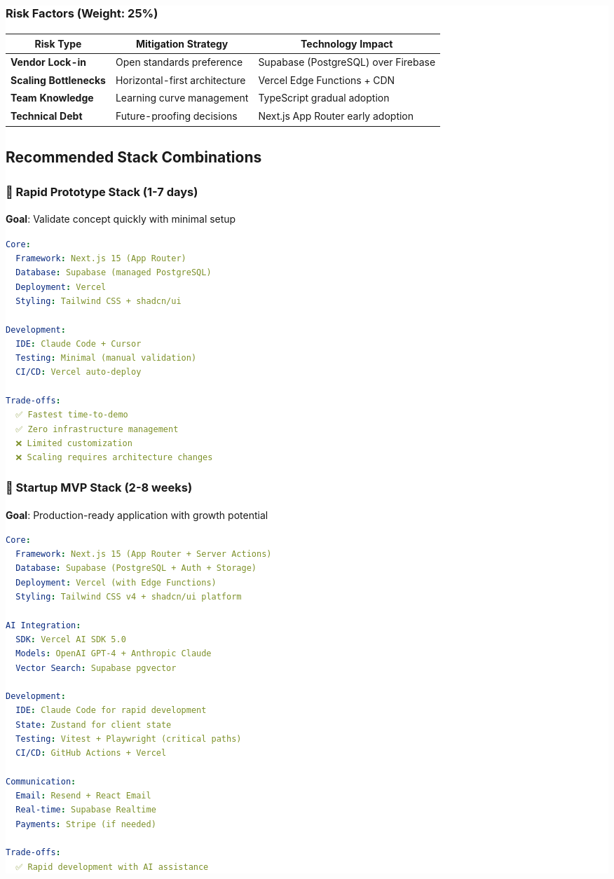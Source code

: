 ### Risk Factors (Weight: 25%)

| Risk Type | Mitigation Strategy | Technology Impact |
|-----------|-------------------|------------------|
| **Vendor Lock-in** | Open standards preference | Supabase (PostgreSQL) over Firebase |
| **Scaling Bottlenecks** | Horizontal-first architecture | Vercel Edge Functions + CDN |
| **Team Knowledge** | Learning curve management | TypeScript gradual adoption |
| **Technical Debt** | Future-proofing decisions | Next.js App Router early adoption |

## Recommended Stack Combinations

### 🚀 Rapid Prototype Stack (1-7 days)
**Goal**: Validate concept quickly with minimal setup

```yaml
Core:
  Framework: Next.js 15 (App Router)
  Database: Supabase (managed PostgreSQL)
  Deployment: Vercel
  Styling: Tailwind CSS + shadcn/ui

Development:
  IDE: Claude Code + Cursor
  Testing: Minimal (manual validation)
  CI/CD: Vercel auto-deploy

Trade-offs:
  ✅ Fastest time-to-demo
  ✅ Zero infrastructure management
  ❌ Limited customization
  ❌ Scaling requires architecture changes
```

### 🎯 Startup MVP Stack (2-8 weeks)
**Goal**: Production-ready application with growth potential

```yaml
Core:
  Framework: Next.js 15 (App Router + Server Actions)
  Database: Supabase (PostgreSQL + Auth + Storage)
  Deployment: Vercel (with Edge Functions)
  Styling: Tailwind CSS v4 + shadcn/ui platform

AI Integration:
  SDK: Vercel AI SDK 5.0
  Models: OpenAI GPT-4 + Anthropic Claude
  Vector Search: Supabase pgvector

Development:
  IDE: Claude Code for rapid development
  State: Zustand for client state
  Testing: Vitest + Playwright (critical paths)
  CI/CD: GitHub Actions + Vercel

Communication:
  Email: Resend + React Email
  Real-time: Supabase Realtime
  Payments: Stripe (if needed)

Trade-offs:
  ✅ Rapid development with AI assistance
```